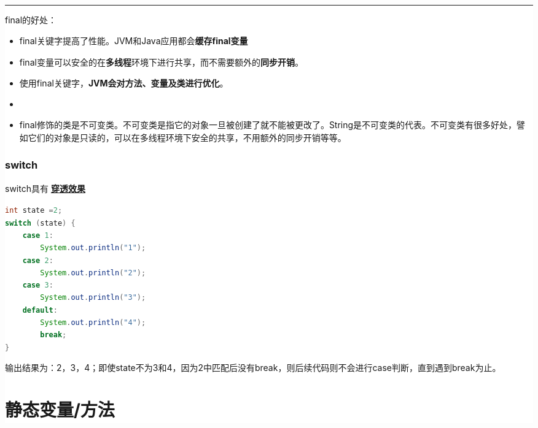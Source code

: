 


----------

final的好处：

- final关键字提高了性能。JVM和Java应用都会**缓存final变量**

- final变量可以安全的在**多线程**环境下进行共享，而不需要额外的**同步开销**。

- 使用final关键字，**JVM会对方法、变量及类进行优化**。
- 

- final修饰的类是不可变类。不可变类是指它的对象一旦被创建了就不能被更改了。String是不可变类的代表。不可变类有很多好处，譬如它们的对象是只读的，可以在多线程环境下安全的共享，不用额外的同步开销等等。
  









### switch 



switch具有 **<u>穿透效果</u>**

```java
int state =2;
switch (state) {
    case 1:
        System.out.println("1");
    case 2:
        System.out.println("2");
    case 3:
        System.out.println("3");
    default:
        System.out.println("4");
        break;
}
```

输出结果为：2，3，4；即使state不为3和4，因为2中匹配后没有break，则后续代码则不会进行case判断，直到遇到break为止。



















# 静态变量/方法
